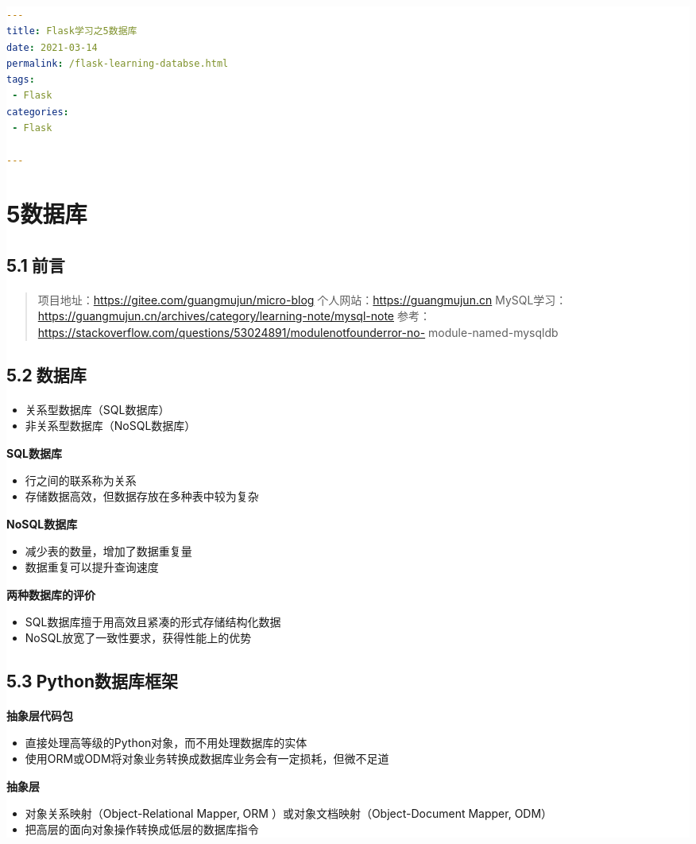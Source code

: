 ```yaml
---
title: Flask学习之5数据库
date: 2021-03-14
permalink: /flask-learning-databse.html
tags:
 - Flask
categories:
 - Flask

---
```


# 5数据库

## 5.1 前言

> 项目地址：https://gitee.com/guangmujun/micro-blog 个人网站：https://guangmujun.cn
> MySQL学习：https://guangmujun.cn/archives/category/learning-note/mysql-note
> 参考：https://stackoverflow.com/questions/53024891/modulenotfounderror-no-
> module-named-mysqldb

## 5.2 数据库

  * 关系型数据库（SQL数据库）
  * 非关系型数据库（NoSQL数据库）

**SQL数据库**

  * 行之间的联系称为关系
  * 存储数据高效，但数据存放在多种表中较为复杂

**NoSQL数据库**

  * 减少表的数量，增加了数据重复量
  * 数据重复可以提升查询速度

**两种数据库的评价**

  * SQL数据库擅于用高效且紧凑的形式存储结构化数据
  * NoSQL放宽了一致性要求，获得性能上的优势

## 5.3 Python数据库框架

**抽象层代码包**

  * 直接处理高等级的Python对象，而不用处理数据库的实体
  * 使用ORM或ODM将对象业务转换成数据库业务会有一定损耗，但微不足道

**抽象层**

  * 对象关系映射（Object-Relational Mapper, ORM ）或对象文档映射（Object-Document Mapper, ODM）
  * 把高层的面向对象操作转换成低层的数据库指令
